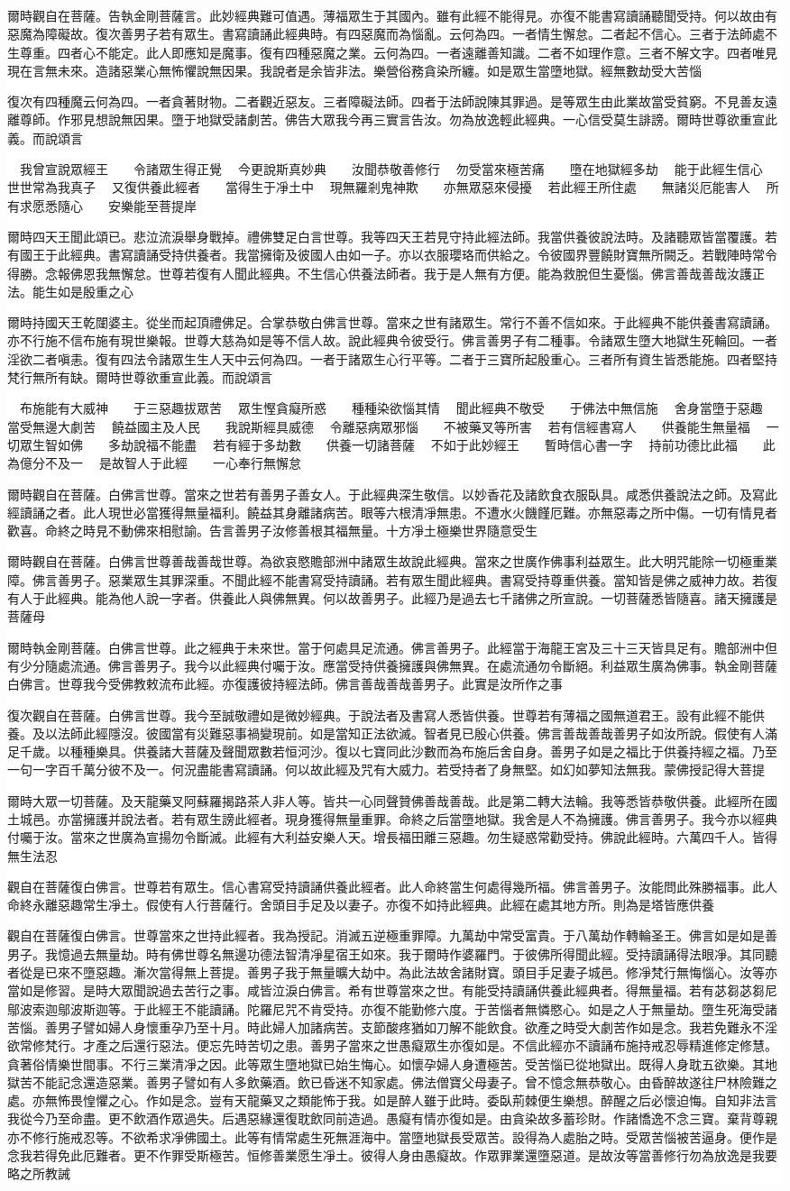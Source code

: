 爾時觀自在菩薩。告執金剛菩薩言。此妙經典難可值遇。薄福眾生于其國內。雖有此經不能得見。亦復不能書寫讀誦聽聞受持。何以故由有惡魔為障礙故。復次善男子若有眾生。書寫讀誦此經典時。有四惡魔而為惱亂。云何為四。一者情生懈怠。二者起不信心。三者于法師處不生尊重。四者心不能定。此人即應知是魔事。復有四種惡魔之業。云何為四。一者遠離善知識。二者不如理作意。三者不解文字。四者唯見現在言無未來。造諸惡業心無怖懼說無因果。我說者是余皆非法。樂營俗務貪染所纏。如是眾生當墮地獄。經無數劫受大苦惱

復次有四種魔云何為四。一者貪著財物。二者觀近惡友。三者障礙法師。四者于法師說陳其罪過。是等眾生由此業故當受貧窮。不見善友遠離尊師。作邪見想說無因果。墮于地獄受諸劇苦。佛告大眾我今再三實言告汝。勿為放逸輕此經典。一心信受莫生誹謗。爾時世尊欲重宣此義。而說頌言

　我曾宣說眾經王　　令諸眾生得正覺
　今更說斯真妙典　　汝聞恭敬善修行
　勿受當來極苦痛　　墮在地獄經多劫
　能于此經生信心　　世世常為我真子
　又復供養此經者　　當得生于凈土中
　現無羅剎鬼神欺　　亦無眾惡來侵擾
　若此經王所住處　　無諸災厄能害人
　所有求愿悉隨心　　安樂能至菩提岸　

爾時四天王聞此頌已。悲泣流淚舉身戰掉。禮佛雙足白言世尊。我等四天王若見守持此經法師。我當供養彼說法時。及諸聽眾皆當覆護。若有國王于此經典。書寫讀誦受持供養者。我當擁衛及彼國人由如一子。亦以衣服瓔珞而供給之。令彼國界豐饒財寶無所闕乏。若戰陣時常令得勝。念報佛恩我無懈怠。世尊若復有人聞此經典。不生信心供養法師者。我于是人無有方便。能為救脫但生憂惱。佛言善哉善哉汝護正法。能生如是殷重之心

爾時持國天王乾闥婆主。從坐而起頂禮佛足。合掌恭敬白佛言世尊。當來之世有諸眾生。常行不善不信如來。于此經典不能供養書寫讀誦。亦不行施不信布施有現世樂報。世尊大慈為如是等不信人故。說此經典令彼受行。佛言善男子有二種事。令諸眾生墮大地獄生死輪回。一者淫欲二者嗔恚。復有四法令諸眾生生人天中云何為四。一者于諸眾生心行平等。二者于三寶所起殷重心。三者所有資生皆悉能施。四者堅持梵行無所有缺。爾時世尊欲重宣此義。而說頌言

　布施能有大威神　　于三惡趣拔眾苦
　眾生慳貪癡所惑　　種種染欲惱其情
　聞此經典不敬受　　于佛法中無信施
　舍身當墮于惡趣　　當受無邊大劇苦
　饒益國主及人民　　我說斯經具威德
　令離惡病眾邪惱　　不被藥叉等所害
　若有信經書寫人　　供養能生無量福
　一切眾生智如佛　　多劫說福不能盡
　若有經于多劫數　　供養一切諸菩薩
　不如于此妙經王　　暫時信心書一字
　持前功德比此福　　此為億分不及一
　是故智人于此經　　一心奉行無懈怠　

爾時觀自在菩薩。白佛言世尊。當來之世若有善男子善女人。于此經典深生敬信。以妙香花及諸飲食衣服臥具。咸悉供養說法之師。及寫此經讀誦之者。此人現世必當獲得無量福利。饒益其身離諸病苦。眼等六根清凈無患。不遭水火饑饉厄難。亦無惡毒之所中傷。一切有情見者歡喜。命終之時見不動佛來相慰諭。告言善男子汝修善根其福無量。十方凈土極樂世界隨意受生

爾時觀自在菩薩。白佛言世尊善哉善哉世尊。為欲哀愍贍部洲中諸眾生故說此經典。當來之世廣作佛事利益眾生。此大明咒能除一切極重業障。佛言善男子。惡業眾生其罪深重。不聞此經不能書寫受持讀誦。若有眾生聞此經典。書寫受持尊重供養。當知皆是佛之威神力故。若復有人于此經典。能為他人說一字者。供養此人與佛無異。何以故善男子。此經乃是過去七千諸佛之所宣說。一切菩薩悉皆隨喜。諸天擁護是菩薩母

爾時執金剛菩薩。白佛言世尊。此之經典于未來世。當于何處具足流通。佛言善男子。此經當于海龍王宮及三十三天皆具足有。贍部洲中但有少分隨處流通。佛言善男子。我今以此經典付囑于汝。應當受持供養擁護與佛無異。在處流通勿令斷絕。利益眾生廣為佛事。執金剛菩薩白佛言。世尊我今受佛教敕流布此經。亦復護彼持經法師。佛言善哉善哉善男子。此實是汝所作之事

復次觀自在菩薩。白佛言世尊。我今至誠敬禮如是微妙經典。于說法者及書寫人悉皆供養。世尊若有薄福之國無道君王。設有此經不能供養。及以法師此經隱沒。彼國當有災難惡事禍變現前。如是當知正法欲滅。智者見已殷心供養。佛言善哉善哉善男子如汝所說。假使有人滿足千歲。以種種樂具。供養諸大菩薩及聲聞眾數若恒河沙。復以七寶同此沙數而為布施后舍自身。善男子如是之福比于供養持經之福。乃至一句一字百千萬分彼不及一。何況盡能書寫讀誦。何以故此經及咒有大威力。若受持者了身無堅。如幻如夢知法無我。蒙佛授記得大菩提

爾時大眾一切菩薩。及天龍藥叉阿蘇羅揭路茶人非人等。皆共一心同聲贊佛善哉善哉。此是第二轉大法輪。我等悉皆恭敬供養。此經所在國土城邑。亦當擁護并說法者。若有眾生謗此經者。現身獲得無量重罪。命終之后當墮地獄。我舍是人不為擁護。佛言善男子。我今亦以經典付囑于汝。當來之世廣為宣揚勿令斷滅。此經有大利益安樂人天。增長福田離三惡趣。勿生疑惑常勸受持。佛說此經時。六萬四千人。皆得無生法忍

觀自在菩薩復白佛言。世尊若有眾生。信心書寫受持讀誦供養此經者。此人命終當生何處得幾所福。佛言善男子。汝能問此殊勝福事。此人命終永離惡趣常生凈土。假使有人行菩薩行。舍頭目手足及以妻子。亦復不如持此經典。此經在處其地方所。則為是塔皆應供養

觀自在菩薩復白佛言。世尊當來之世持此經者。我為授記。消滅五逆極重罪障。九萬劫中常受富貴。于八萬劫作轉輪圣王。佛言如是如是善男子。我憶過去無量劫。時有佛世尊名無邊功德法智清凈星宿王如來。我于爾時作婆羅門。于彼佛所得聞此經。受持讀誦得法眼凈。其同聽者從是已來不墮惡趣。漸次當得無上菩提。善男子我于無量曠大劫中。為此法故舍諸財寶。頭目手足妻子城邑。修凈梵行無悔惱心。汝等亦當如是修習。是時大眾聞說過去苦行之事。咸皆泣淚白佛言。希有世尊當來之世。有能受持讀誦供養此經典者。得無量福。若有苾芻苾芻尼鄔波索迦鄔波斯迦等。于此經王不能讀誦。陀羅尼咒不肯受持。亦復不能勤修六度。于苦惱者無憐愍心。如是之人于無量劫。墮生死海受諸苦惱。善男子譬如婦人身懷重孕乃至十月。時此婦人加諸病苦。支節酸疼猶如刀解不能飲食。欲產之時受大劇苦作如是念。我若免難永不淫欲常修梵行。才產之后還行惡法。便忘先時苦切之患。善男子當來之世愚癡眾生亦復如是。不信此經亦不讀誦布施持戒忍辱精進修定修慧。貪著俗情樂世間事。不行三業清凈之因。此等眾生墮地獄已始生悔心。如懷孕婦人身遭極苦。受苦惱已從地獄出。既得人身耽五欲樂。其地獄苦不能記念還造惡業。善男子譬如有人多飲藥酒。飲已昏迷不知家處。佛法僧寶父母妻子。曾不憶念無恭敬心。由昏醉故遂往尸林險難之處。亦無怖畏惶懼之心。作如是念。豈有天龍藥叉之類能怖于我。如是醉人雖于此時。委臥荊棘便生樂想。醉醒之后必懷迫悔。自知非法言我從今乃至命盡。更不飲酒作眾過失。后遇惡緣還復耽飲同前造過。愚癡有情亦復如是。由貪染故多蓄珍財。作諸憍逸不念三寶。棄背尊親亦不修行施戒忍等。不欲希求凈佛國土。此等有情常處生死無涯海中。當墮地獄長受眾苦。設得為人處胎之時。受眾苦惱被苦逼身。便作是念我若得免此厄難者。更不作罪受斯極苦。恒修善業愿生凈土。彼得人身由愚癡故。作眾罪業還墮惡道。是故汝等當善修行勿為放逸是我要略之所教誡
